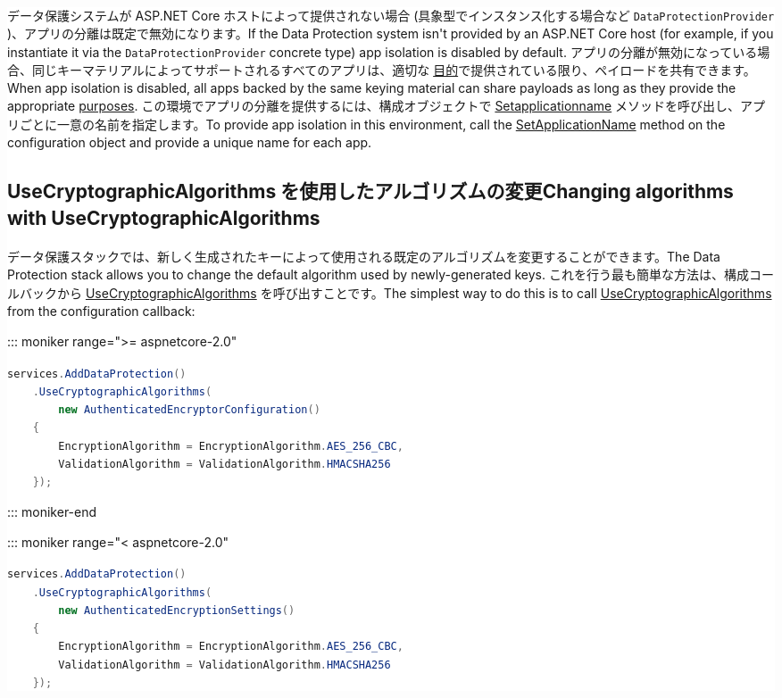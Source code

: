 <span data-ttu-id="30b28-181">データ保護システムが ASP.NET Core ホストによって提供されない場合 (具象型でインスタンス化する場合など `DataProtectionProvider` )、アプリの分離は既定で無効になります。</span><span class="sxs-lookup"><span data-stu-id="30b28-181">If the Data Protection system isn't provided by an ASP.NET Core host (for example, if you instantiate it via the `DataProtectionProvider` concrete type) app isolation is disabled by default.</span></span> <span data-ttu-id="30b28-182">アプリの分離が無効になっている場合、同じキーマテリアルによってサポートされるすべてのアプリは、適切な [目的](xref:security/data-protection/consumer-apis/purpose-strings)で提供されている限り、ペイロードを共有できます。</span><span class="sxs-lookup"><span data-stu-id="30b28-182">When app isolation is disabled, all apps backed by the same keying material can share payloads as long as they provide the appropriate [purposes](xref:security/data-protection/consumer-apis/purpose-strings).</span></span> <span data-ttu-id="30b28-183">この環境でアプリの分離を提供するには、構成オブジェクトで [Setapplicationname](#setapplicationname) メソッドを呼び出し、アプリごとに一意の名前を指定します。</span><span class="sxs-lookup"><span data-stu-id="30b28-183">To provide app isolation in this environment, call the [SetApplicationName](#setapplicationname) method on the configuration object and provide a unique name for each app.</span></span>

## <a name="changing-algorithms-with-usecryptographicalgorithms"></a><span data-ttu-id="30b28-184">UseCryptographicAlgorithms を使用したアルゴリズムの変更</span><span class="sxs-lookup"><span data-stu-id="30b28-184">Changing algorithms with UseCryptographicAlgorithms</span></span>

<span data-ttu-id="30b28-185">データ保護スタックでは、新しく生成されたキーによって使用される既定のアルゴリズムを変更することができます。</span><span class="sxs-lookup"><span data-stu-id="30b28-185">The Data Protection stack allows you to change the default algorithm used by newly-generated keys.</span></span> <span data-ttu-id="30b28-186">これを行う最も簡単な方法は、構成コールバックから [UseCryptographicAlgorithms](/dotnet/api/microsoft.aspnetcore.dataprotection.dataprotectionbuilderextensions.usecryptographicalgorithms) を呼び出すことです。</span><span class="sxs-lookup"><span data-stu-id="30b28-186">The simplest way to do this is to call [UseCryptographicAlgorithms](/dotnet/api/microsoft.aspnetcore.dataprotection.dataprotectionbuilderextensions.usecryptographicalgorithms) from the configuration callback:</span></span>

::: moniker range=">= aspnetcore-2.0"

```csharp
services.AddDataProtection()
    .UseCryptographicAlgorithms(
        new AuthenticatedEncryptorConfiguration()
    {
        EncryptionAlgorithm = EncryptionAlgorithm.AES_256_CBC,
        ValidationAlgorithm = ValidationAlgorithm.HMACSHA256
    });
```

::: moniker-end

::: moniker range="< aspnetcore-2.0"

```csharp
services.AddDataProtection()
    .UseCryptographicAlgorithms(
        new AuthenticatedEncryptionSettings()
    {
        EncryptionAlgorithm = EncryptionAlgorithm.AES_256_CBC,
        ValidationAlgorithm = ValidationAlgorithm.HMACSHA256
    });
```
